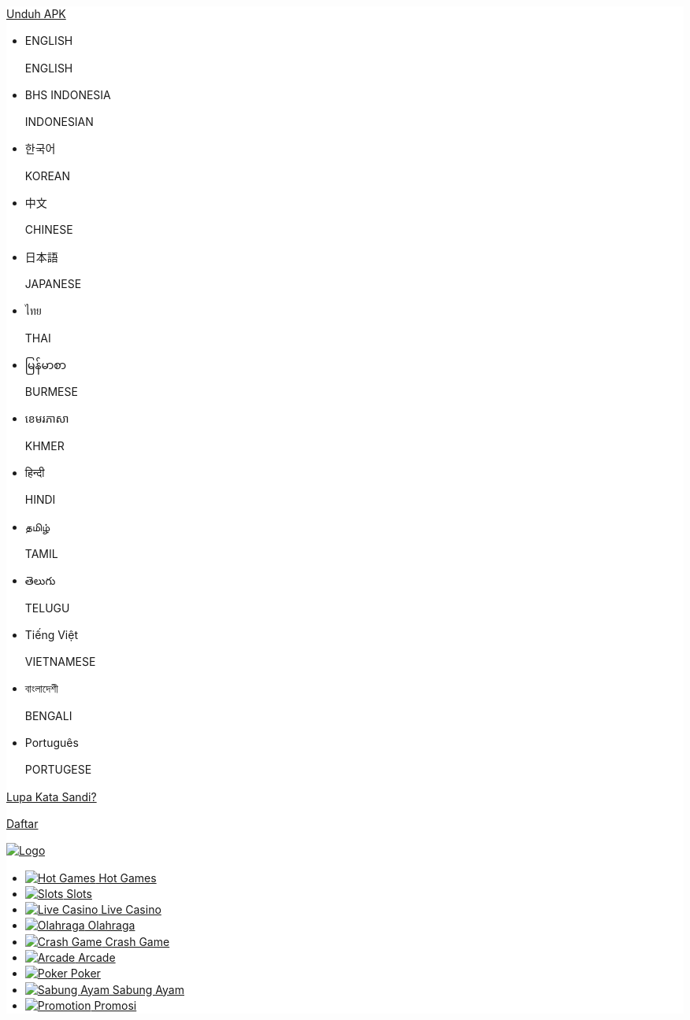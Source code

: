 [Unduh APK](https://apk-bank.s3.ap-southeast-1.amazonaws.com/maret88.apk)

* ENGLISH

  ENGLISH
* BHS INDONESIA

  INDONESIAN
* 한국어

  KOREAN
* 中文

  CHINESE
* 日本語

  JAPANESE
* ไทย

  THAI
* မြန်မာစာ

  BURMESE
* ខេមរភាសា

  KHMER
* हिन्दी

  HINDI
* தமிழ்

  TAMIL
* తెలుగు

  TELUGU
* Tiếng Việt

  VIETNAMESE
* বাংলাদেশী

  BENGALI
* Português

  PORTUGESE

[Lupa Kata Sandi?](#)

[Daftar](/desktop/register)

[![Logo](https://api2-mmt.imgnxb.com/images/38Ga1vVUTRk/logo_8db277a4-307d-49b6-86be-9d5211e2802e_1746725797947.png)](/desktop/home)

* [![Hot Games](//dsuown9evwz4y.cloudfront.net/Images/~normad-alpha/blue-magenta/desktop/menu/hot-games.svg?v=20241125)
  Hot Games](/desktop/hot-games)
* [![Slots](//dsuown9evwz4y.cloudfront.net/Images/~normad-alpha/blue-magenta/desktop/menu/slots.svg?v=20241125) Slots](/desktop/slots)
* [![Live Casino](//dsuown9evwz4y.cloudfront.net/Images/~normad-alpha/blue-magenta/desktop/menu/casino.svg?v=20241125) Live Casino](/desktop/casino)
* [![Olahraga](//dsuown9evwz4y.cloudfront.net/Images/~normad-alpha/blue-magenta/desktop/menu/sports.svg?v=20241125) Olahraga](/desktop/sport)
* [![Crash Game](//dsuown9evwz4y.cloudfront.net/Images/~normad-alpha/blue-magenta/desktop/menu/crash-game.svg?v=20241125) Crash Game](/desktop/crash-game)
* [![Arcade](//dsuown9evwz4y.cloudfront.net/Images/~normad-alpha/blue-magenta/desktop/menu/arcade.svg?v=20241125) Arcade](/desktop/arcade)
* [![Poker](//dsuown9evwz4y.cloudfront.net/Images/~normad-alpha/blue-magenta/desktop/menu/poker.svg?v=20241125) Poker](/desktop/poker)
* [![Sabung Ayam](//dsuown9evwz4y.cloudfront.net/Images/~normad-alpha/blue-magenta/desktop/menu/cockfight.svg?v=20241125) Sabung Ayam](/desktop/cockfight)
* [![Promotion](//dsuown9evwz4y.cloudfront.net/Images/~normad-alpha/blue-magenta/desktop/menu/promotion.svg?v=20241125)
  Promosi](/desktop/promotion)
